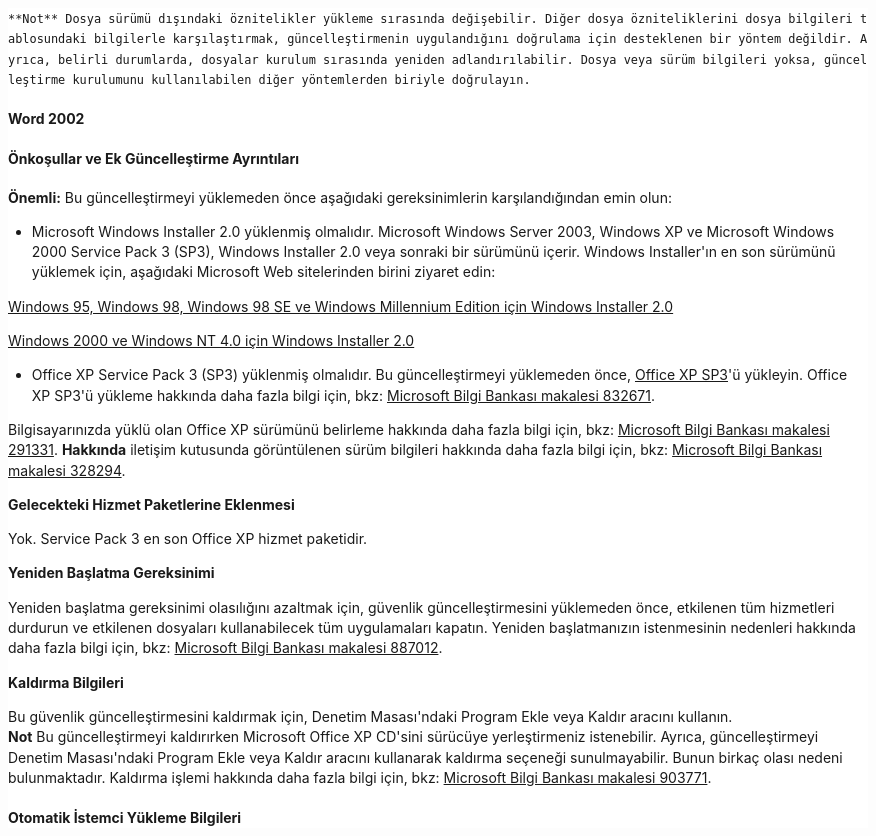     **Not** Dosya sürümü dışındaki öznitelikler yükleme sırasında değişebilir. Diğer dosya özniteliklerini dosya bilgileri tablosundaki bilgilerle karşılaştırmak, güncelleştirmenin uygulandığını doğrulama için desteklenen bir yöntem değildir. Ayrıca, belirli durumlarda, dosyalar kurulum sırasında yeniden adlandırılabilir. Dosya veya sürüm bilgileri yoksa, güncelleştirme kurulumunu kullanılabilen diğer yöntemlerden biriyle doğrulayın.
  
#### Word 2002
  
#### Önkoşullar ve Ek Güncelleştirme Ayrıntıları
  
**Önemli:** Bu güncelleştirmeyi yüklemeden önce aşağıdaki gereksinimlerin karşılandığından emin olun:
  
-   Microsoft Windows Installer 2.0 yüklenmiş olmalıdır. Microsoft Windows Server 2003, Windows XP ve Microsoft Windows 2000 Service Pack 3 (SP3), Windows Installer 2.0 veya sonraki bir sürümünü içerir. Windows Installer'ın en son sürümünü yüklemek için, aşağıdaki Microsoft Web sitelerinden birini ziyaret edin:
  
[Windows 95, Windows 98, Windows 98 SE ve Windows Millennium Edition için Windows Installer 2.0](http://go.microsoft.com/fwlink/?linkid=33337)
  
[Windows 2000 ve Windows NT 4.0 için Windows Installer 2.0](http://go.microsoft.com/fwlink/?linkid=33338)
  
-   Office XP Service Pack 3 (SP3) yüklenmiş olmalıdır. Bu güncelleştirmeyi yüklemeden önce, [Office XP SP3](http://www.microsoft.com/downloads/details.aspx?familyid=85af7bfd-6f69-4289-8bd1-eb966bcdfb5e)'ü yükleyin. Office XP SP3'ü yükleme hakkında daha fazla bilgi için, bkz: [Microsoft Bilgi Bankası makalesi 832671](http://support.microsoft.com/default.aspx?scid=kb;%5Bln%5D;832671).
  
Bilgisayarınızda yüklü olan Office XP sürümünü belirleme hakkında daha fazla bilgi için, bkz: [Microsoft Bilgi Bankası makalesi 291331](http://support.microsoft.com/kb/291331). **Hakkında** iletişim kutusunda görüntülenen sürüm bilgileri hakkında daha fazla bilgi için, bkz: [Microsoft Bilgi Bankası makalesi 328294](http://support.microsoft.com/kb/328294).
  
**Gelecekteki Hizmet Paketlerine Eklenmesi**
  
Yok. Service Pack 3 en son Office XP hizmet paketidir.
  
**Yeniden Başlatma Gereksinimi**
  
Yeniden başlatma gereksinimi olasılığını azaltmak için, güvenlik güncelleştirmesini yüklemeden önce, etkilenen tüm hizmetleri durdurun ve etkilenen dosyaları kullanabilecek tüm uygulamaları kapatın. Yeniden başlatmanızın istenmesinin nedenleri hakkında daha fazla bilgi için, bkz: [Microsoft Bilgi Bankası makalesi 887012](http://support.microsoft.com/kb/887012).
  
**Kaldırma Bilgileri**
  
Bu güvenlik güncelleştirmesini kaldırmak için, Denetim Masası'ndaki Program Ekle veya Kaldır aracını kullanın.  
**Not** Bu güncelleştirmeyi kaldırırken Microsoft Office XP CD'sini sürücüye yerleştirmeniz istenebilir. Ayrıca, güncelleştirmeyi Denetim Masası'ndaki Program Ekle veya Kaldır aracını kullanarak kaldırma seçeneği sunulmayabilir. Bunun birkaç olası nedeni bulunmaktadır. Kaldırma işlemi hakkında daha fazla bilgi için, bkz: [Microsoft Bilgi Bankası makalesi 903771](http://support.microsoft.com/kb/903771).
  
#### Otomatik İstemci Yükleme Bilgileri
  
